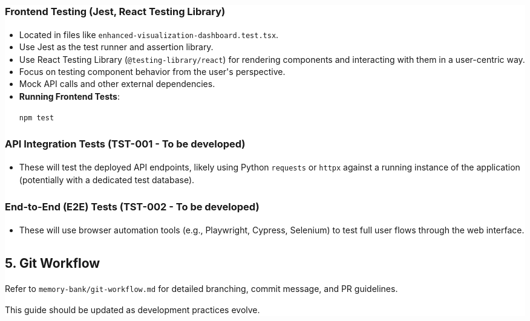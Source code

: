 ### Frontend Testing (Jest, React Testing Library)

*   Located in files like `enhanced-visualization-dashboard.test.tsx`.
*   Use Jest as the test runner and assertion library.
*   Use React Testing Library (`@testing-library/react`) for rendering components and interacting with them in a user-centric way.
*   Focus on testing component behavior from the user's perspective.
*   Mock API calls and other external dependencies.
*   **Running Frontend Tests**:
    ```bash
    npm test
    ```

### API Integration Tests (TST-001 - To be developed)

*   These will test the deployed API endpoints, likely using Python `requests` or `httpx` against a running instance of the application (potentially with a dedicated test database).

### End-to-End (E2E) Tests (TST-002 - To be developed)

*   These will use browser automation tools (e.g., Playwright, Cypress, Selenium) to test full user flows through the web interface.

## 5. Git Workflow

Refer to `memory-bank/git-workflow.md` for detailed branching, commit message, and PR guidelines.

This guide should be updated as development practices evolve.
